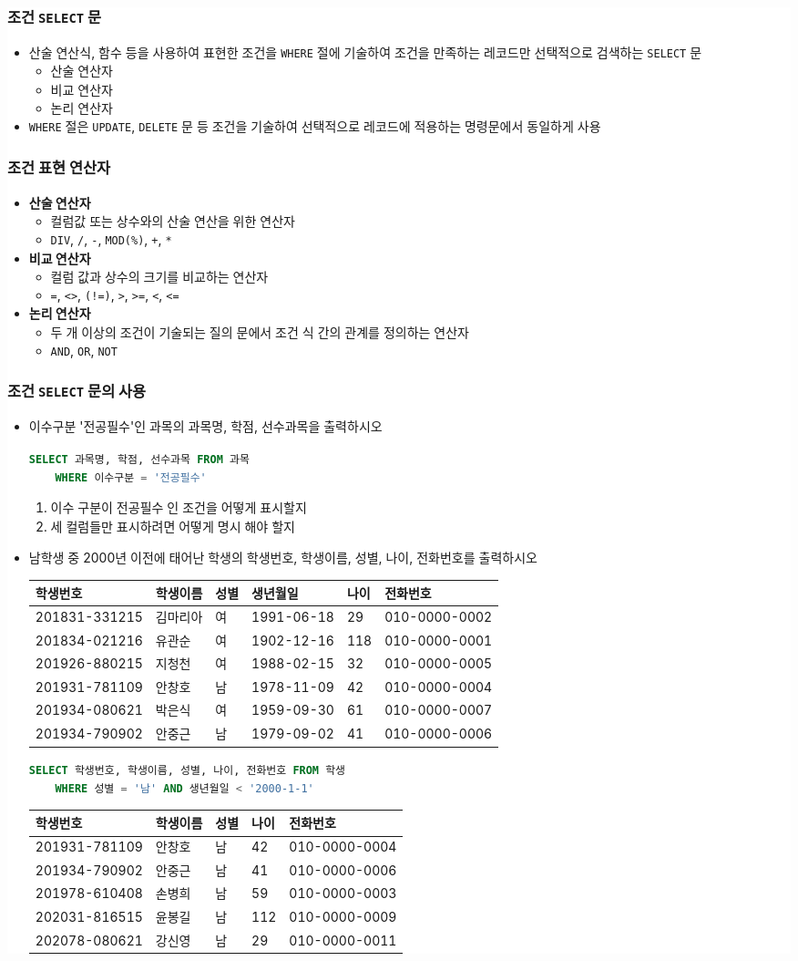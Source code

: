 
### 조건 `SELECT` 문

- 산술 연산식, 함수 등을 사용하여 표현한 조건을 `WHERE` 절에 기술하여 조건을 만족하는 레코드만 선택적으로 검색하는 `SELECT` 문
    - 산술 연산자
    - 비교 연산자
    - 논리 연산자
- `WHERE` 절은 `UPDATE`, `DELETE` 문 등 조건을 기술하여 선택적으로 레코드에 적용하는 명령문에서 동일하게 사용

### 조건 표현 연산자

- **산술 연산자**
    - 컬럼값 또는 상수와의 산술 연산을 위한 연산자
    - `DIV`, `/`, `-`, `MOD(%)`, `+`, `*`
- **비교 연산자**
    - 컬럼 값과 상수의 크기를 비교하는 연산자
    - `=`, `<>`, `(!=)`, `>`, `>=`, `<`, `<=`
- **논리 연산자**
    - 두 개 이상의 조건이 기술되는 질의 문에서 조건 식 간의 관계를 정의하는 연산자
    - `AND`, `OR`, `NOT`

### 조건 `SELECT` 문의 사용

- 이수구분 '전공필수'인 과목의 과목명, 학점, 선수과목을 출력하시오
    
    ```sql
    SELECT 과목명, 학점, 선수과목 FROM 과목
    	WHERE 이수구분 = '전공필수'
    ```
    
    1. 이수 구분이 전공필수 인 조건을 어떻게 표시할지
    2. 세 컬럼들만 표시하려면 어떻게 명시 해야 할지
- 남학생 중 2000년 이전에 태어난 학생의 학생번호, 학생이름, 성별, 나이, 전화번호를 출력하시오
    
    | 학생번호 | 학생이름 | 성별 | 생년월일 | 나이 | 전화번호 |
    |---|---|---|---|---|---|
    | 201831-331215 | 김마리아 | 여 | 1991-06-18 | 29 | 010-0000-0002 |
    | 201834-021216 | 유관순 | 여 | 1902-12-16 | 118 | 010-0000-0001 |
    | 201926-880215 | 지청천 | 여 | 1988-02-15 | 32 | 010-0000-0005 |
    | 201931-781109 | 안창호 | 남 | 1978-11-09 | 42 | 010-0000-0004 |
    | 201934-080621 | 박은식 | 여 | 1959-09-30 | 61 | 010-0000-0007 |
    | 201934-790902 | 안중근 | 남 | 1979-09-02 | 41 | 010-0000-0006 |
    
    ```sql
    SELECT 학생번호, 학생이름, 성별, 나이, 전화번호 FROM 학생
    	WHERE 성별 = '남' AND 생년월일 < '2000-1-1'
    ```
    
    | 학생번호 | 학생이름 | 성별 | 나이 | 전화번호 |
    |---|---|---|---|---|
    | 201931-781109 | 안창호 | 남 | 42 | 010-0000-0004 |
    | 201934-790902 | 안중근 | 남 | 41 | 010-0000-0006 |
    | 201978-610408 | 손병희 | 남 | 59 | 010-0000-0003 |
    | 202031-816515 | 윤봉길 | 남 | 112 | 010-0000-0009 |
    | 202078-080621 | 강신영 | 남 | 29 | 010-0000-0011 |
